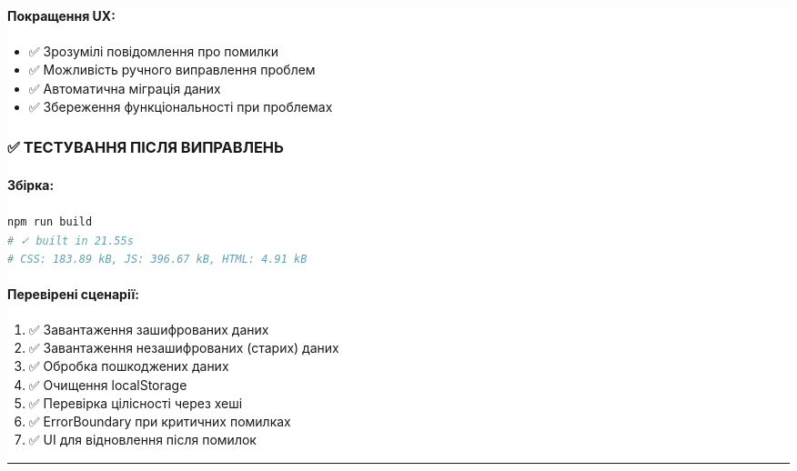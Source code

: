 #### **Покращення UX:**

- ✅ Зрозумілі повідомлення про помилки
- ✅ Можливість ручного виправлення проблем
- ✅ Автоматична міграція даних
- ✅ Збереження функціональності при проблемах

### ✅ **ТЕСТУВАННЯ ПІСЛЯ ВИПРАВЛЕНЬ**

#### **Збірка:**

```bash
npm run build
# ✓ built in 21.55s
# CSS: 183.89 kB, JS: 396.67 kB, HTML: 4.91 kB
```

#### **Перевірені сценарії:**

1. ✅ Завантаження зашифрованих даних
2. ✅ Завантаження незашифрованих (старих) даних
3. ✅ Обробка пошкоджених даних
4. ✅ Очищення localStorage
5. ✅ Перевірка цілісності через хеші
6. ✅ ErrorBoundary при критичних помилках
7. ✅ UI для відновлення після помилок

---
